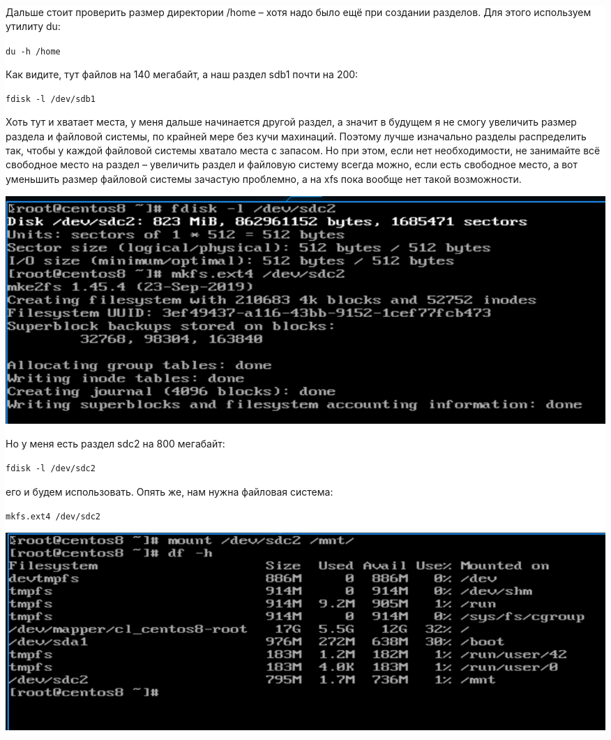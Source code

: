 Дальше стоит проверить размер директории /home – хотя надо было ещё при создании разделов. Для этого используем утилиту du:

```
du -h /home
```

Как видите, тут файлов на 140 мегабайт, а наш раздел sdb1 почти на 200:

```
fdisk -l /dev/sdb1
```

Хоть тут и хватает места, у меня дальше начинается другой раздел, а значит в будущем я не смогу увеличить размер раздела и файловой системы, по крайней мере без кучи махинаций. Поэтому лучше изначально разделы распределить так, чтобы у каждой файловой системы хватало места с запасом. Но при этом, если нет необходимости, не занимайте всё свободное место на раздел – увеличить раздел и файловую систему всегда можно, если есть свободное место, а вот уменьшить размер файловой системы зачастую проблемно, а на xfs пока вообще нет такой возможности.

![](images/24/sdc2.png)

Но у меня есть раздел sdc2 на 800 мегабайт:

```
fdisk -l /dev/sdc2
```

его и будем использовать. Опять же, нам нужна файловая система:

```
mkfs.ext4 /dev/sdc2
```

![](images/24/dfh.png)
